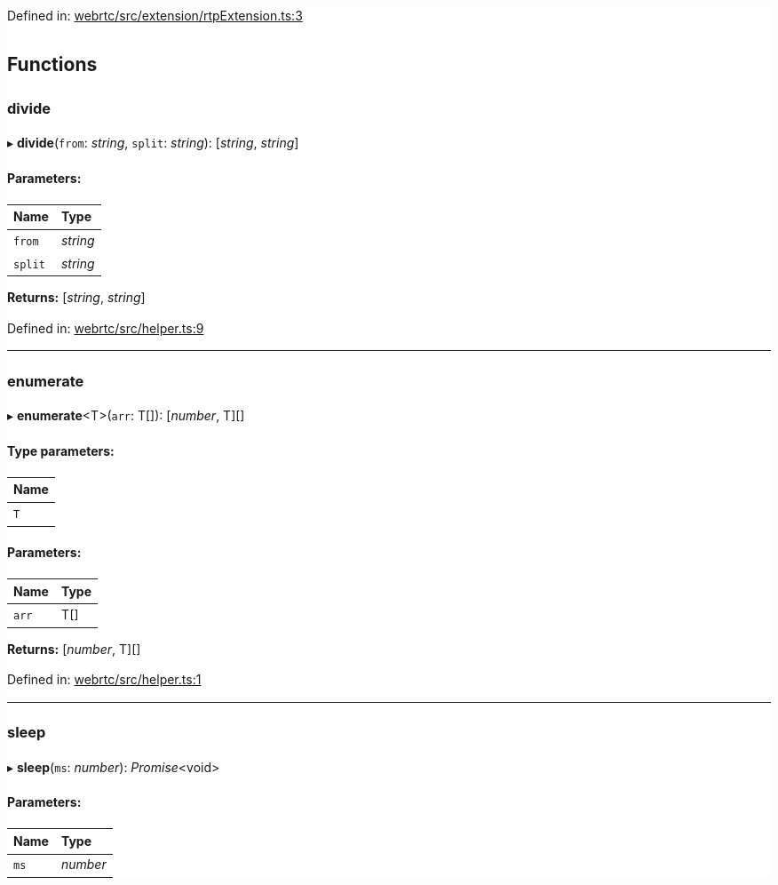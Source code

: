 Defined in: [webrtc/src/extension/rtpExtension.ts:3](https://github.com/shinyoshiaki/werift-webrtc/blob/4277d59/packages/webrtc/src/extension/rtpExtension.ts#L3)

## Functions

### divide

▸ **divide**(`from`: *string*, `split`: *string*): [*string*, *string*]

#### Parameters:

Name | Type |
:------ | :------ |
`from` | *string* |
`split` | *string* |

**Returns:** [*string*, *string*]

Defined in: [webrtc/src/helper.ts:9](https://github.com/shinyoshiaki/werift-webrtc/blob/4277d59/packages/webrtc/src/helper.ts#L9)

___

### enumerate

▸ **enumerate**<T\>(`arr`: T[]): [*number*, T][]

#### Type parameters:

Name |
:------ |
`T` |

#### Parameters:

Name | Type |
:------ | :------ |
`arr` | T[] |

**Returns:** [*number*, T][]

Defined in: [webrtc/src/helper.ts:1](https://github.com/shinyoshiaki/werift-webrtc/blob/4277d59/packages/webrtc/src/helper.ts#L1)

___

### sleep

▸ **sleep**(`ms`: *number*): *Promise*<void\>

#### Parameters:

Name | Type |
:------ | :------ |
`ms` | *number* |
